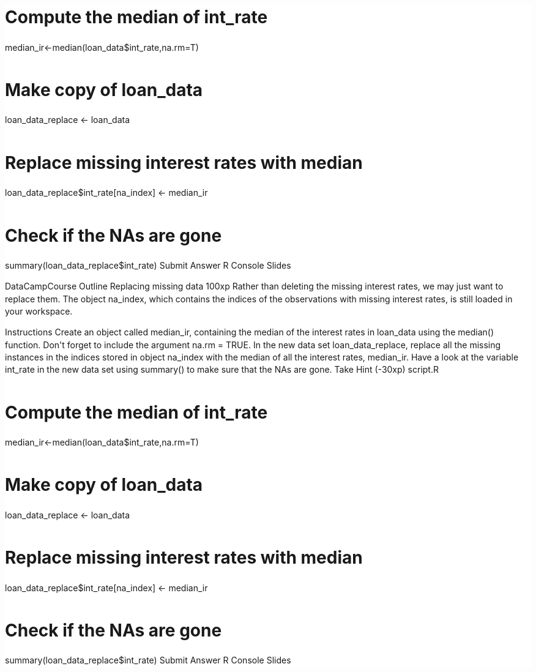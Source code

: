 
# Compute the median of int_rate
median_ir<-median(loan_data$int_rate,na.rm=T)
# Make copy of loan_data
loan_data_replace <- loan_data
# Replace missing interest rates with median
loan_data_replace$int_rate[na_index] <- median_ir
# Check if the NAs are gone
summary(loan_data_replace$int_rate)
 Submit Answer
R Console
Slides
>  

DataCampCourse Outline
Replacing missing data
100xp
Rather than deleting the missing interest rates, we may just want to replace them. The object na_index, which contains the indices of the observations with missing interest rates, is still loaded in your workspace.

Instructions
Create an object called median_ir, containing the median of the interest rates in loan_data using the median() function. Don't forget to include the argument na.rm = TRUE.
In the new data set loan_data_replace, replace all the missing instances in the indices stored in object na_index with the median of all the interest rates, median_ir.
Have a look at the variable int_rate in the new data set using summary() to make sure that the NAs are gone.
 Take Hint (-30xp)
script.R


# Compute the median of int_rate
median_ir<-median(loan_data$int_rate,na.rm=T)
# Make copy of loan_data
loan_data_replace <- loan_data
# Replace missing interest rates with median
loan_data_replace$int_rate[na_index] <- median_ir
# Check if the NAs are gone
summary(loan_data_replace$int_rate)
 Submit Answer
R Console
Slides
>  
